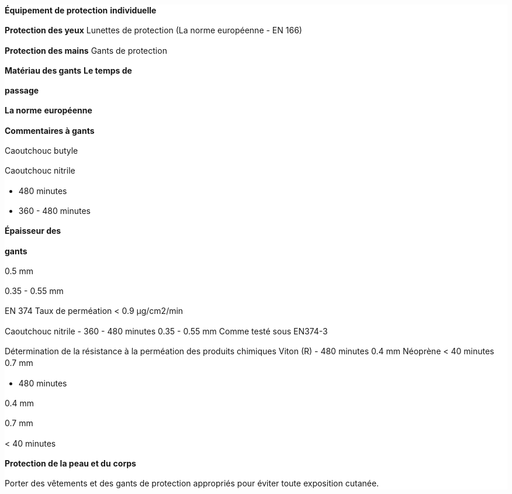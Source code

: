 **Équipement de protection**
**individuelle**

**Protection des yeux** Lunettes de protection (La norme européenne - EN 166)

**Protection des mains** Gants de protection


**Matériau des gants** **Le temps de**

**passage**


**La norme**
**européenne**


**Commentaires à gants**


Caoutchouc butyle

Caoutchouc nitrile



 - 480 minutes

- 360 - 480 minutes


**Épaisseur des**

**gants**

0.5 mm

0.35 - 0.55 mm


EN 374 Taux de perméation < 0.9 µg/cm2/min


Caoutchouc nitrile - 360 - 480 minutes 0.35 - 0.55 mm Comme testé sous EN374-3

Détermination de la résistance à la
perméation des produits chimiques
Viton (R) - 480 minutes 0.4 mm
Néoprène < 40 minutes 0.7 mm



- 480 minutes


0.4 mm

0.7 mm


< 40 minutes


**Protection de la peau et du**
**corps**


Porter des vêtements et des gants de protection appropriés pour éviter toute exposition
cutanée.
